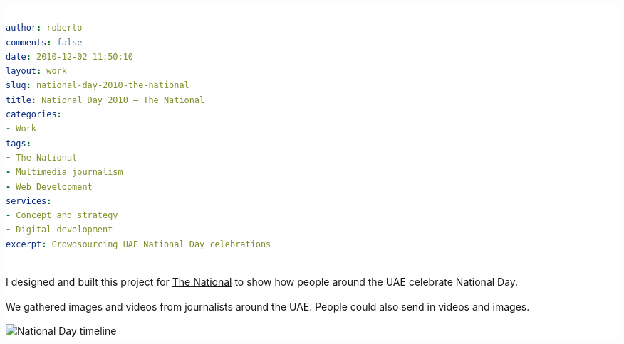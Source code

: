 ```yaml
---
author: roberto
comments: false
date: 2010-12-02 11:50:10
layout: work
slug: national-day-2010-the-national
title: National Day 2010 – The National
categories:
- Work
tags:
- The National
- Multimedia journalism
- Web Development
services:
- Concept and strategy
- Digital development
excerpt: Crowdsourcing UAE National Day celebrations
---
```


I designed and built this project for [The National](http://www.thenational.ae/news/uae-news/images-and-videos-from-national-day-2010) to show how people around the UAE celebrate National Day.

We gathered images and videos from journalists around the UAE. People could also send in videos and images.  

<img src="http://farm8.staticflickr.com/7376/9144284338_71d55c271b_z.jpg" width="100%" height="auto" alt="National Day timeline">


